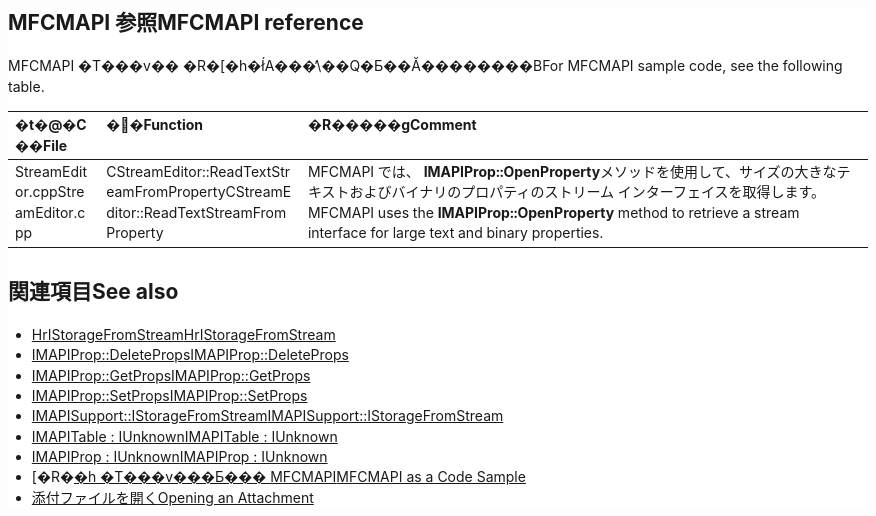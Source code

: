 ## <a name="mfcmapi-reference"></a><span data-ttu-id="9f08e-183">MFCMAPI 参照</span><span class="sxs-lookup"><span data-stu-id="9f08e-183">MFCMAPI reference</span></span>

<span data-ttu-id="9f08e-184">MFCMAPI �T���v�� �R�[�h�ł́A���̕\��Q�Ƃ��Ă��������B</span><span class="sxs-lookup"><span data-stu-id="9f08e-184">For MFCMAPI sample code, see the following table.</span></span>
  
|<span data-ttu-id="9f08e-185">**�t�@�C��**</span><span class="sxs-lookup"><span data-stu-id="9f08e-185">**File**</span></span>|<span data-ttu-id="9f08e-186">**�֐�**</span><span class="sxs-lookup"><span data-stu-id="9f08e-186">**Function**</span></span>|<span data-ttu-id="9f08e-187">**�R�����g**</span><span class="sxs-lookup"><span data-stu-id="9f08e-187">**Comment**</span></span>|
|:-----|:-----|:-----|
|<span data-ttu-id="9f08e-188">StreamEditor.cpp</span><span class="sxs-lookup"><span data-stu-id="9f08e-188">StreamEditor.cpp</span></span>  <br/> |<span data-ttu-id="9f08e-189">CStreamEditor::ReadTextStreamFromProperty</span><span class="sxs-lookup"><span data-stu-id="9f08e-189">CStreamEditor::ReadTextStreamFromProperty</span></span>  <br/> |<span data-ttu-id="9f08e-190">MFCMAPI では、 **IMAPIProp::OpenProperty**メソッドを使用して、サイズの大きなテキストおよびバイナリのプロパティのストリーム インターフェイスを取得します。</span><span class="sxs-lookup"><span data-stu-id="9f08e-190">MFCMAPI uses the **IMAPIProp::OpenProperty** method to retrieve a stream interface for large text and binary properties.</span></span>  <br/> |
   
## <a name="see-also"></a><span data-ttu-id="9f08e-191">関連項目</span><span class="sxs-lookup"><span data-stu-id="9f08e-191">See also</span></span>

- [<span data-ttu-id="9f08e-192">HrIStorageFromStream</span><span class="sxs-lookup"><span data-stu-id="9f08e-192">HrIStorageFromStream</span></span>](hristoragefromstream.md) 
- [<span data-ttu-id="9f08e-193">IMAPIProp::DeleteProps</span><span class="sxs-lookup"><span data-stu-id="9f08e-193">IMAPIProp::DeleteProps</span></span>](imapiprop-deleteprops.md) 
- [<span data-ttu-id="9f08e-194">IMAPIProp::GetProps</span><span class="sxs-lookup"><span data-stu-id="9f08e-194">IMAPIProp::GetProps</span></span>](imapiprop-getprops.md)
- [<span data-ttu-id="9f08e-195">IMAPIProp::SetProps</span><span class="sxs-lookup"><span data-stu-id="9f08e-195">IMAPIProp::SetProps</span></span>](imapiprop-setprops.md)
- [<span data-ttu-id="9f08e-196">IMAPISupport::IStorageFromStream</span><span class="sxs-lookup"><span data-stu-id="9f08e-196">IMAPISupport::IStorageFromStream</span></span>](imapisupport-istoragefromstream.md)
- [<span data-ttu-id="9f08e-197">IMAPITable : IUnknown</span><span class="sxs-lookup"><span data-stu-id="9f08e-197">IMAPITable : IUnknown</span></span>](imapitableiunknown.md)
- [<span data-ttu-id="9f08e-198">IMAPIProp : IUnknown</span><span class="sxs-lookup"><span data-stu-id="9f08e-198">IMAPIProp : IUnknown</span></span>](imapipropiunknown.md)
- <span data-ttu-id="9f08e-199">[�R�[�h �T���v���Ƃ��� MFCMAPI](mfcmapi-as-a-code-sample.md)</span><span class="sxs-lookup"><span data-stu-id="9f08e-199">[MFCMAPI as a Code Sample](mfcmapi-as-a-code-sample.md)</span></span>
- [<span data-ttu-id="9f08e-200">添付ファイルを開く</span><span class="sxs-lookup"><span data-stu-id="9f08e-200">Opening an Attachment</span></span>](opening-an-attachment.md)

